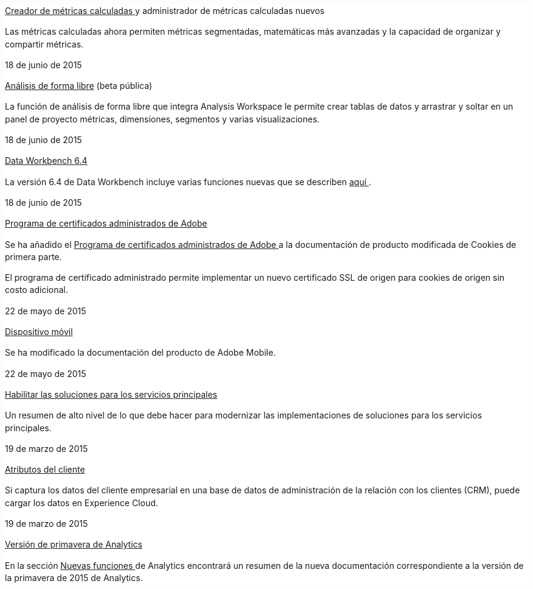    <td colname="col1"> <a href="https://marketing.adobe.com/resources/help/en_US/analytics/calcmetrics/index.html" format="html" scope="external"> Creador de métricas calculadas </a> y administrador de métricas calculadas nuevos </td> 
   <td colname="col2"> <p>Las métricas calculadas ahora permiten métricas segmentadas, matemáticas más avanzadas y la capacidad de organizar y compartir métricas. </p> </td> 
   <td colname="col3"> <p>18 de junio de 2015 </p> </td> 
  </tr> 
  <tr> 
   <td colname="col1"> <p> <a href="https://docs.adobe.com/content/help/es-ES/analytics/analyze/analysis-workspace/home.html" format="https" scope="external"> Análisis de forma libre</a> (beta pública) </p> </td> 
   <td colname="col2"> <p>La función de análisis de forma libre que integra Analysis Workspace le permite crear tablas de datos y arrastrar y soltar en un panel de proyecto métricas, dimensiones, segmentos y varias visualizaciones. </p> </td> 
   <td colname="col3"> <p>18 de junio de 2015 </p> </td> 
  </tr> 
  <tr> 
   <td colname="col1"> <a href="https://marketing.adobe.com/resources/help/en_US/insight/whatsnew/" format="https" scope="external"> Data Workbench 6.4 </a> </td> 
   <td colname="col2"> <p>La versión 6.4 de Data Workbench incluye varias funciones nuevas que se describen <a href="../../c-legacy-releases/2015/06182015.md#features_analytics_premium" format="dita" scope="local"> aquí </a>. </p> </td> 
   <td colname="col3"> <p>18 de junio de 2015 </p> </td> 
  </tr> 
  <tr> 
   <td colname="col1"> <p> <a href="https://docs.adobe.com/content/help/es-ES/core-services/interface/ec-cookies/cookies-first-party.html" format="https" scope="external"> Programa de certificados administrados de Adobe </a> </p> </td> 
   <td colname="col2"> <p>Se ha añadido el <a href="https://docs.adobe.com/content/help/es-ES/core-services/interface/ec-cookies/cookies-first-party.html" format="https" scope="external">Programa de certificados administrados de Adobe </a> a la documentación de producto modificada de <span class="term">Cookies de primera parte</span>. </p> <p>El programa de certificado administrado permite implementar un nuevo certificado SSL de origen para cookies de origen sin costo adicional. </p> </td> 
   <td colname="col3"> <p>22 de mayo de 2015 </p> </td> 
  </tr> 
  <tr> 
   <td colname="col1"> <p> <a href="https://docs.adobe.com/content/help/es-ES/mobile-services/using/home.html" format="https" scope="external"> Dispositivo móvil </a> </p> </td> 
   <td colname="col2"> <p>Se ha modificado la documentación del producto de Adobe Mobile. </p> </td> 
   <td colname="col3"> <p>22 de mayo de 2015 </p> </td> 
  </tr> 
  <tr> 
   <td colname="col1"> <p> <a href="https://docs.adobe.com/content/help/es-ES/core-services/interface/about-core-services/core-services.html" format="https" scope="external"> Habilitar las soluciones para los servicios principales </a> </p> </td> 
   <td colname="col2"> <p>Un resumen de alto nivel de lo que debe hacer para modernizar las implementaciones de soluciones para los servicios principales. </p> </td> 
   <td colname="col3"> <p>19 de marzo de 2015 </p> </td> 
  </tr> 
  <tr> 
   <td colname="col1"> <p> <a href="https://docs.adobe.com/content/help/es-ES/core-services/interface/customer-attributes/attributes.html" format="https" scope="external"> Atributos del cliente </a> </p> </td> 
   <td colname="col2"> <p>Si captura los datos del cliente empresarial en una base de datos de administración de la relación con los clientes (CRM), puede cargar los datos en Experience Cloud. </p> </td> 
   <td colname="col3"> <p>19 de marzo de 2015 </p> </td> 
  </tr> 
  <tr> 
   <td colname="col1"> <a href="../../c-legacy-releases/2015/03192015.md#concept_3DD490B0F7DD4157BD55519762B53B0C" format="dita" scope="local"> Versión de primavera de Analytics </a> </td> 
   <td colname="col2"> <p>En la sección <a href="../../c-legacy-releases/2015/03192015.md#analytics" format="dita" scope="local"> Nuevas funciones </a> de Analytics encontrará un resumen de la nueva documentación correspondiente a la versión de la primavera de 2015 de Analytics. </p> </td> 
